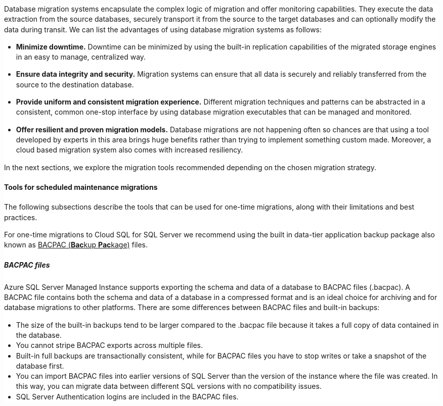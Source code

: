 Database migration systems encapsulate the complex logic of migration and offer
monitoring capabilities. They execute the data extraction from the source
databases, securely transport it from the source to the target databases and can
optionally modify the data during transit. We can list the advantages of using
database migration systems as follows:

- **Minimize downtime.** Downtime can be minimized by using the built-in
  replication capabilities of the migrated storage engines in an easy to manage,
  centralized way.

- **Ensure data integrity and security.** Migration systems can ensure that all
  data is securely and reliably transferred from the source to the destination
  database.

- **Provide uniform and consistent migration experience.** Different migration
  techniques and patterns can be abstracted in a consistent, common one-stop
  interface by using database migration executables that can be managed and
  monitored.

- **Offer resilient and proven migration models.** Database migrations are not
  happening often so chances are that using a tool developed by experts in this
  area brings huge benefits rather than trying to implement something custom
  made. Moreover, a cloud based migration system also comes with increased
  resiliency.

In the next sections, we explore the migration tools recommended depending on
the chosen migration strategy.

#### Tools for scheduled maintenance migrations

The following subsections describe the tools that can be used for one-time
migrations, along with their limitations and best practices.

For one-time migrations to Cloud SQL for SQL Server we recommend using the built
in data-tier application backup package also known as
[BACPAC (**Bac**kup **Pac**kage)](https://learn.microsoft.com/en-us/sql/relational-databases/data-tier-applications/data-tier-applications#bacpac)
files.

##### BACPAC files

Azure SQL Server Managed Instance supports exporting the schema and data of a
database to BACPAC files (.bacpac). A BACPAC file contains both the schema and
data of a database in a compressed format and is an ideal choice for archiving
and for database migrations to other platforms. There are some differences
between BACPAC files and built-in backups:

- The size of the built-in backups tend to be larger compared to the .bacpac
  file because it takes a full copy of data contained in the database.
- You cannot stripe BACPAC exports across multiple files.
- Built-in full backups are transactionally consistent, while for BACPAC files
  you have to stop writes or take a snapshot of the database first.
- You can import BACPAC files into earlier versions of SQL Server than the
  version of the instance where the file was created. In this way, you can
  migrate data between different SQL versions with no compatibility issues.
- SQL Server Authentication logins are included in the BACPAC files.
